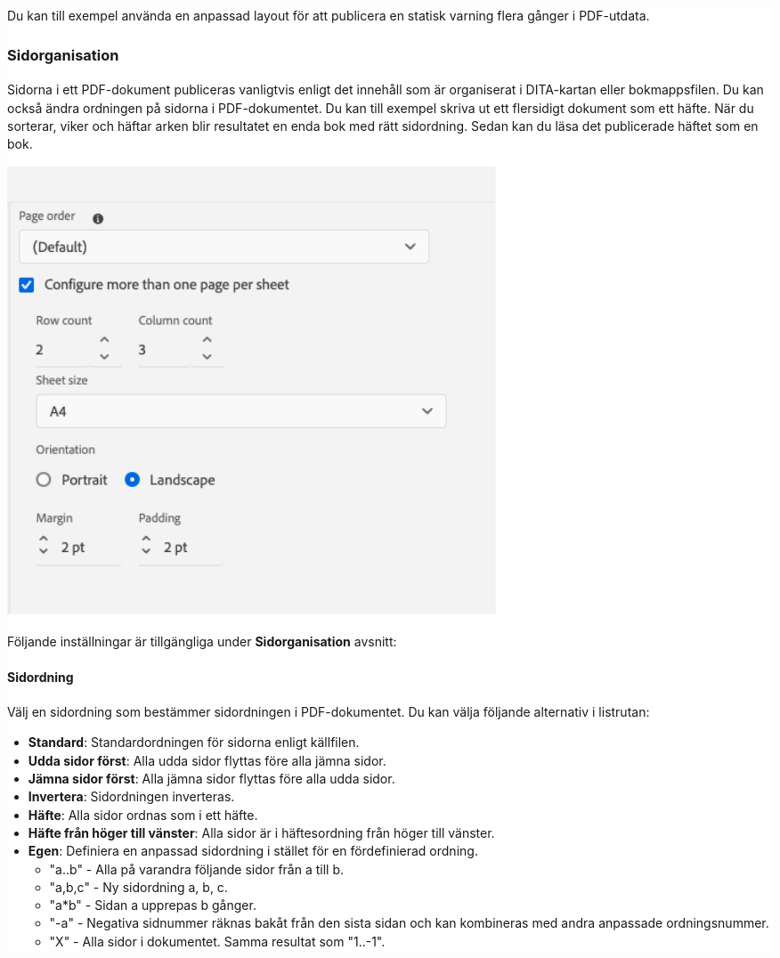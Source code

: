   Du kan till exempel använda en anpassad layout för att publicera en statisk varning flera gånger i PDF-utdata.



### Sidorganisation

Sidorna i ett PDF-dokument publiceras vanligtvis enligt det innehåll som är organiserat i DITA-kartan eller bokmappsfilen. Du kan också ändra ordningen på sidorna i PDF-dokumentet. Du kan till exempel skriva ut ett flersidigt dokument som ett häfte. När du sorterar, viker och häftar arken blir resultatet en enda bok med rätt sidordning.  Sedan kan du läsa det publicerade häftet som en bok.

<img src="assets/template-page-organization.png" alt="Sidorganisation" width="550">


Följande inställningar är tillgängliga under **Sidorganisation** avsnitt:

#### Sidordning

Välj en sidordning som bestämmer sidordningen i PDF-dokumentet. Du kan välja följande alternativ i listrutan:

* **Standard**: Standardordningen för sidorna enligt källfilen.
* **Udda sidor först**: Alla udda sidor flyttas före alla jämna sidor.
* **Jämna sidor först**: Alla jämna sidor flyttas före alla udda sidor.
* **Invertera**: Sidordningen inverteras.
* **Häfte**: Alla sidor ordnas som i ett häfte.
* **Häfte från höger till vänster**: Alla sidor är i häftesordning från höger till vänster.
* **Egen**: Definiera en anpassad sidordning i stället för en fördefinierad ordning.
   * &quot;a..b&quot; - Alla på varandra följande sidor från a till b.
   * &quot;a,b,c&quot; - Ny sidordning a, b, c.
   * &quot;a*b&quot; - Sidan a upprepas b gånger.
   * &quot;-a&quot; - Negativa sidnummer räknas bakåt från den sista sidan och kan kombineras med andra anpassade ordningsnummer.
   * &quot;X&quot; - Alla sidor i dokumentet. Samma resultat som &quot;1..-1&quot;.
